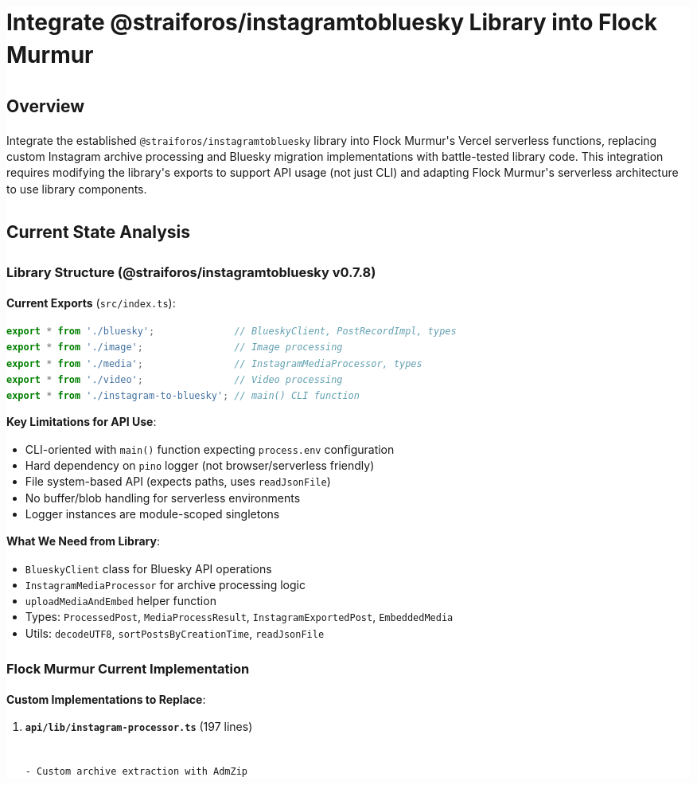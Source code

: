 

# Integrate @straiforos/instagramtobluesky Library into Flock Murmur

## Overview

Integrate the established `@straiforos/instagramtobluesky` library into Flock Murmur's Vercel serverless functions, replacing custom Instagram archive processing and Bluesky migration implementations with battle-tested library code. This integration requires modifying the library's exports to support API usage (not just CLI) and adapting Flock Murmur's serverless architecture to use library components.

## Current State Analysis

### Library Structure (@straiforos/instagramtobluesky v0.7.8)

**Current Exports** (`src/index.ts`):

```typescript
export * from './bluesky';              // BlueskyClient, PostRecordImpl, types
export * from './image';                // Image processing
export * from './media';                // InstagramMediaProcessor, types
export * from './video';                // Video processing  
export * from './instagram-to-bluesky'; // main() CLI function
```

**Key Limitations for API Use**:

- CLI-oriented with `main()` function expecting `process.env` configuration
- Hard dependency on `pino` logger (not browser/serverless friendly)
- File system-based API (expects paths, uses `readJsonFile`)
- No buffer/blob handling for serverless environments
- Logger instances are module-scoped singletons

**What We Need from Library**:

- `BlueskyClient` class for Bluesky API operations
- `InstagramMediaProcessor` for archive processing logic
- `uploadMediaAndEmbed` helper function
- Types: `ProcessedPost`, `MediaProcessResult`, `InstagramExportedPost`, `EmbeddedMedia`
- Utils: `decodeUTF8`, `sortPostsByCreationTime`, `readJsonFile`

### Flock Murmur Current Implementation

**Custom Implementations to Replace**:

1. **`api/lib/instagram-processor.ts`** (197 lines)

                                                                                                                                                                                                                                                                                                                                                                                                                                                                                                                                                                                                                                                                                                                                                                                                                                                                                                                                                                                                                                                                                                                                                                                                                                                                                                                                                                                                                                                                                                                                                                                                                                                                                                                                                                                                                                                                                                                                                                                                                                                                                                                                                                                                                                                                                                                                                                                                                                                                                                                                                                                                                                                                                                                                                                                                                                                                                                                                                                                                                                                                                                                                                                                                - Custom archive extraction with AdmZip